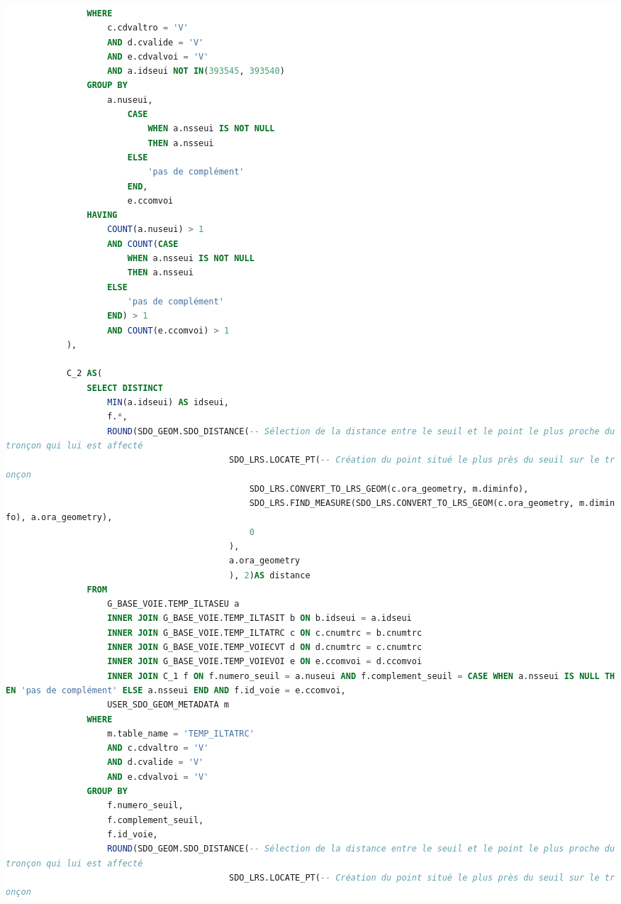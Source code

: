 ```SQL
                WHERE
                    c.cdvaltro = 'V'
                    AND d.cvalide = 'V'
                    AND e.cdvalvoi = 'V'
                    AND a.idseui NOT IN(393545, 393540) 
                GROUP BY
                    a.nuseui,
                        CASE
                            WHEN a.nsseui IS NOT NULL
                            THEN a.nsseui
                        ELSE
                            'pas de complément'
                        END,
                        e.ccomvoi
                HAVING
                    COUNT(a.nuseui) > 1
                    AND COUNT(CASE
                        WHEN a.nsseui IS NOT NULL
                        THEN a.nsseui
                    ELSE
                        'pas de complément'
                    END) > 1
                    AND COUNT(e.ccomvoi) > 1
            ),
            
            C_2 AS(
                SELECT DISTINCT
                    MIN(a.idseui) AS idseui,
                    f.*,
                    ROUND(SDO_GEOM.SDO_DISTANCE(-- Sélection de la distance entre le seuil et le point le plus proche du tronçon qui lui est affecté
                                            SDO_LRS.LOCATE_PT(-- Création du point situé le plus près du seuil sur le tronçon
                                                SDO_LRS.CONVERT_TO_LRS_GEOM(c.ora_geometry, m.diminfo),
                                                SDO_LRS.FIND_MEASURE(SDO_LRS.CONVERT_TO_LRS_GEOM(c.ora_geometry, m.diminfo), a.ora_geometry),
                                                0
                                            ),
                                            a.ora_geometry
                                            ), 2)AS distance
                FROM
                    G_BASE_VOIE.TEMP_ILTASEU a
                    INNER JOIN G_BASE_VOIE.TEMP_ILTASIT b ON b.idseui = a.idseui
                    INNER JOIN G_BASE_VOIE.TEMP_ILTATRC c ON c.cnumtrc = b.cnumtrc
                    INNER JOIN G_BASE_VOIE.TEMP_VOIECVT d ON d.cnumtrc = c.cnumtrc
                    INNER JOIN G_BASE_VOIE.TEMP_VOIEVOI e ON e.ccomvoi = d.ccomvoi
                    INNER JOIN C_1 f ON f.numero_seuil = a.nuseui AND f.complement_seuil = CASE WHEN a.nsseui IS NULL THEN 'pas de complément' ELSE a.nsseui END AND f.id_voie = e.ccomvoi,
                    USER_SDO_GEOM_METADATA m
                WHERE
                    m.table_name = 'TEMP_ILTATRC'
                    AND c.cdvaltro = 'V'
                    AND d.cvalide = 'V'
                    AND e.cdvalvoi = 'V'
                GROUP BY
                    f.numero_seuil,
                    f.complement_seuil,
                    f.id_voie,
                    ROUND(SDO_GEOM.SDO_DISTANCE(-- Sélection de la distance entre le seuil et le point le plus proche du tronçon qui lui est affecté
                                            SDO_LRS.LOCATE_PT(-- Création du point situé le plus près du seuil sur le tronçon
```